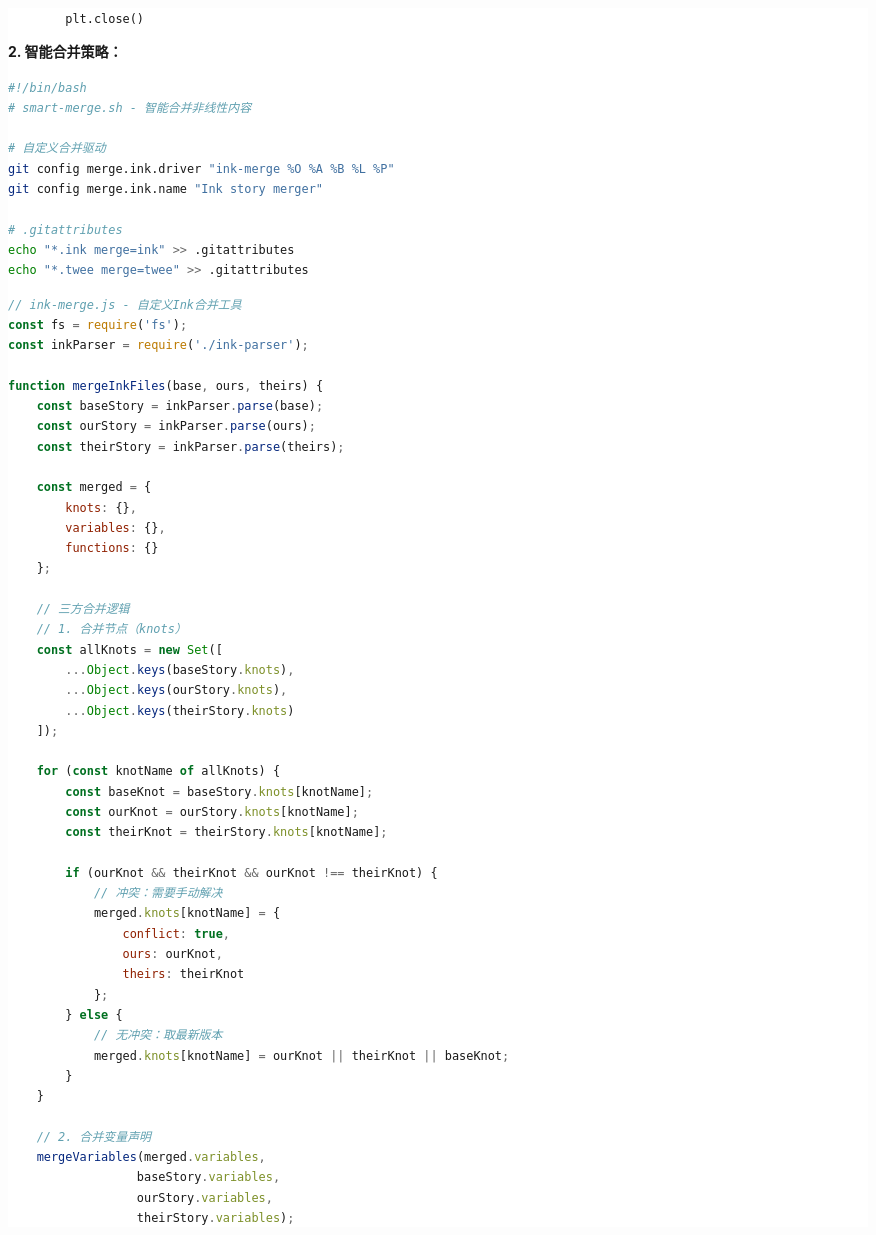 ```python
        plt.close()
```

**2. 智能合并策略：**
```bash
#!/bin/bash
# smart-merge.sh - 智能合并非线性内容

# 自定义合并驱动
git config merge.ink.driver "ink-merge %O %A %B %L %P"
git config merge.ink.name "Ink story merger"

# .gitattributes
echo "*.ink merge=ink" >> .gitattributes
echo "*.twee merge=twee" >> .gitattributes
```

```javascript
// ink-merge.js - 自定义Ink合并工具
const fs = require('fs');
const inkParser = require('./ink-parser');

function mergeInkFiles(base, ours, theirs) {
    const baseStory = inkParser.parse(base);
    const ourStory = inkParser.parse(ours);
    const theirStory = inkParser.parse(theirs);
    
    const merged = {
        knots: {},
        variables: {},
        functions: {}
    };
    
    // 三方合并逻辑
    // 1. 合并节点（knots）
    const allKnots = new Set([
        ...Object.keys(baseStory.knots),
        ...Object.keys(ourStory.knots),
        ...Object.keys(theirStory.knots)
    ]);
    
    for (const knotName of allKnots) {
        const baseKnot = baseStory.knots[knotName];
        const ourKnot = ourStory.knots[knotName];
        const theirKnot = theirStory.knots[knotName];
        
        if (ourKnot && theirKnot && ourKnot !== theirKnot) {
            // 冲突：需要手动解决
            merged.knots[knotName] = {
                conflict: true,
                ours: ourKnot,
                theirs: theirKnot
            };
        } else {
            // 无冲突：取最新版本
            merged.knots[knotName] = ourKnot || theirKnot || baseKnot;
        }
    }
    
    // 2. 合并变量声明
    mergeVariables(merged.variables, 
                  baseStory.variables, 
                  ourStory.variables, 
                  theirStory.variables);
```